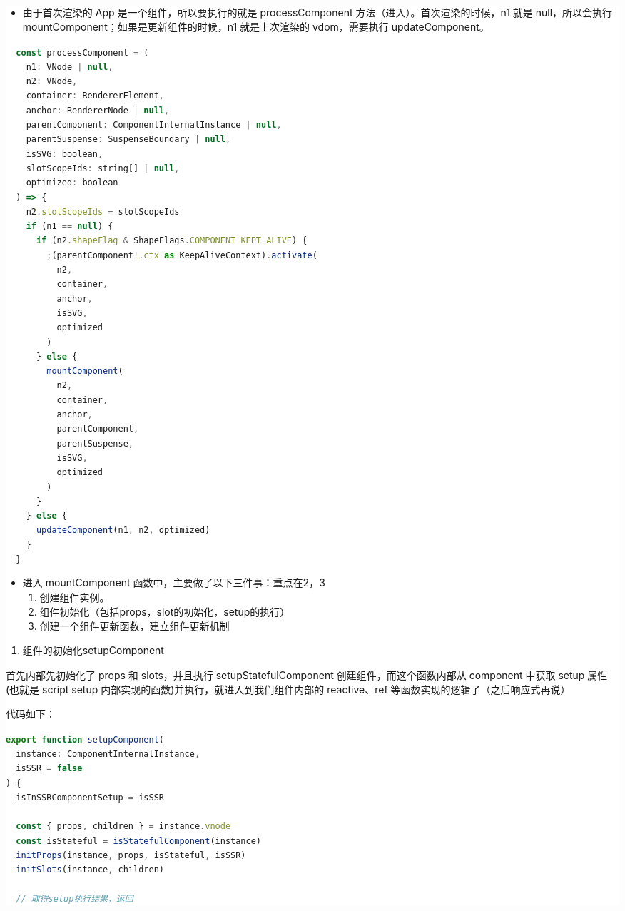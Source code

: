 + 由于首次渲染的 App 是一个组件，所以要执行的就是 processComponent 方法（进入）。首次渲染的时候，n1 就是 null，所以会执行 mountComponent；如果是更新组件的时候，n1 就是上次渲染的 vdom，需要执行 updateComponent。

```js
  const processComponent = (
    n1: VNode | null,
    n2: VNode,
    container: RendererElement,
    anchor: RendererNode | null,
    parentComponent: ComponentInternalInstance | null,
    parentSuspense: SuspenseBoundary | null,
    isSVG: boolean,
    slotScopeIds: string[] | null,
    optimized: boolean
  ) => {
    n2.slotScopeIds = slotScopeIds
    if (n1 == null) {
      if (n2.shapeFlag & ShapeFlags.COMPONENT_KEPT_ALIVE) {
        ;(parentComponent!.ctx as KeepAliveContext).activate(
          n2,
          container,
          anchor,
          isSVG,
          optimized
        )
      } else {
        mountComponent(
          n2,
          container,
          anchor,
          parentComponent,
          parentSuspense,
          isSVG,
          optimized
        )
      }
    } else {
      updateComponent(n1, n2, optimized)
    }
  }
```

+ 进入 mountComponent 函数中，主要做了以下三件事：重点在2，3
    1. 创建组件实例。
    2. 组件初始化（包括props，slot的初始化，setup的执行）
    3. 创建一个组件更新函数，建立组件更新机制

1. 组件的初始化setupComponent

首先内部先初始化了 props 和 slots，并且执行 setupStatefulComponent 创建组件，而这个函数内部从 component 中获取 setup 属性(也就是 script setup 内部实现的函数)并执行，就进入到我们组件内部的 reactive、ref 等函数实现的逻辑了（之后响应式再说）

代码如下：
```js
export function setupComponent(
  instance: ComponentInternalInstance,
  isSSR = false
) {
  isInSSRComponentSetup = isSSR

  const { props, children } = instance.vnode
  const isStateful = isStatefulComponent(instance)
  initProps(instance, props, isStateful, isSSR)
  initSlots(instance, children)

  // 取得setup执行结果，返回
```